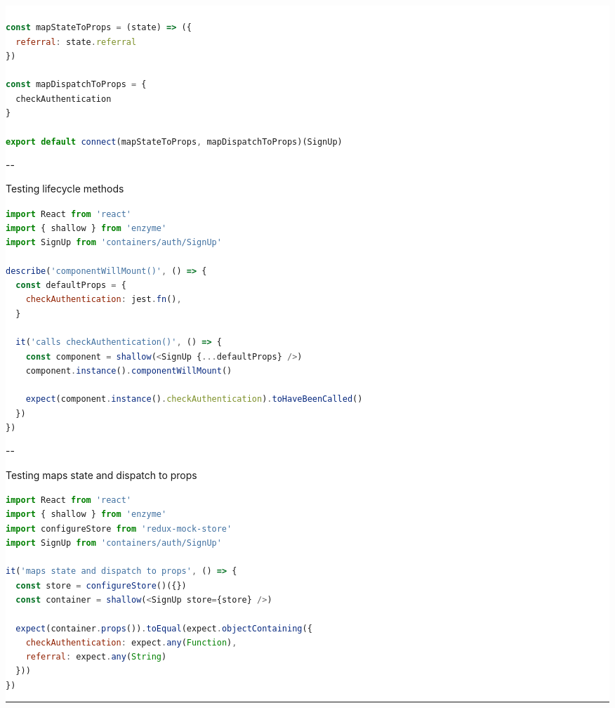 ```js

const mapStateToProps = (state) => ({
  referral: state.referral
})

const mapDispatchToProps = {
  checkAuthentication
}

export default connect(mapStateToProps, mapDispatchToProps)(SignUp)
```

--

Testing lifecycle methods

```js
import React from 'react'
import { shallow } from 'enzyme'
import SignUp from 'containers/auth/SignUp'

describe('componentWillMount()', () => {
  const defaultProps = {
    checkAuthentication: jest.fn(),
  }

  it('calls checkAuthentication()', () => {
    const component = shallow(<SignUp {...defaultProps} />)
    component.instance().componentWillMount()

    expect(component.instance().checkAuthentication).toHaveBeenCalled()
  })
})
```

--

Testing maps state and dispatch to props

```js
import React from 'react'
import { shallow } from 'enzyme'
import configureStore from 'redux-mock-store'
import SignUp from 'containers/auth/SignUp'

it('maps state and dispatch to props', () => {
  const store = configureStore()({})
  const container = shallow(<SignUp store={store} />)

  expect(container.props()).toEqual(expect.objectContaining({
    checkAuthentication: expect.any(Function),
    referral: expect.any(String)
  }))
})
```

---